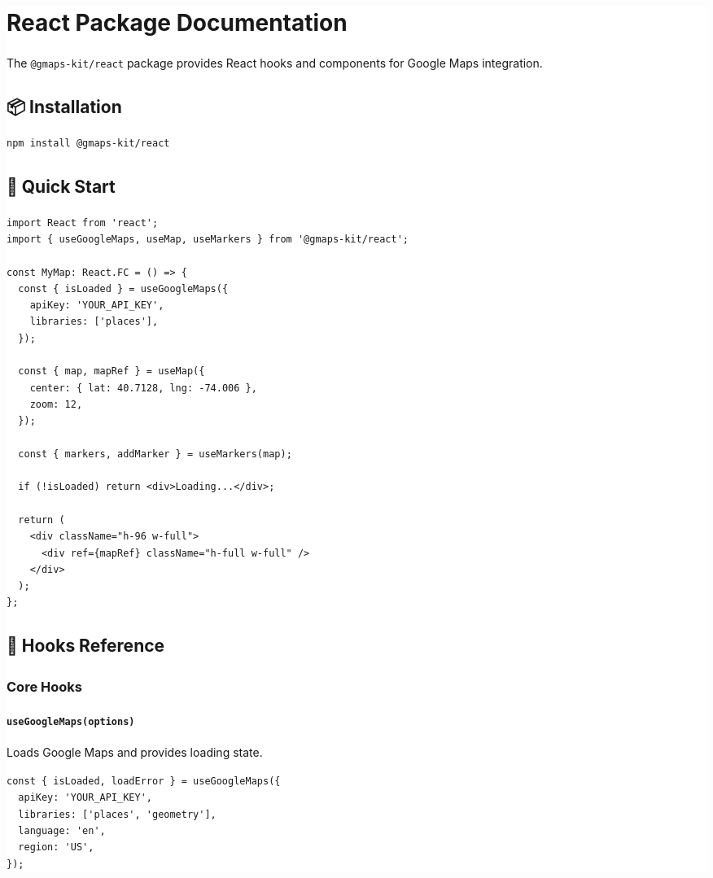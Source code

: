 # React Package Documentation

The `@gmaps-kit/react` package provides React hooks and components for Google Maps integration.

## 📦 Installation

```bash
npm install @gmaps-kit/react
```

## 🚀 Quick Start

```tsx
import React from 'react';
import { useGoogleMaps, useMap, useMarkers } from '@gmaps-kit/react';

const MyMap: React.FC = () => {
  const { isLoaded } = useGoogleMaps({
    apiKey: 'YOUR_API_KEY',
    libraries: ['places'],
  });

  const { map, mapRef } = useMap({
    center: { lat: 40.7128, lng: -74.006 },
    zoom: 12,
  });

  const { markers, addMarker } = useMarkers(map);

  if (!isLoaded) return <div>Loading...</div>;

  return (
    <div className="h-96 w-full">
      <div ref={mapRef} className="h-full w-full" />
    </div>
  );
};
```

## 🎣 Hooks Reference

### Core Hooks

#### `useGoogleMaps(options)`

Loads Google Maps and provides loading state.

```tsx
const { isLoaded, loadError } = useGoogleMaps({
  apiKey: 'YOUR_API_KEY',
  libraries: ['places', 'geometry'],
  language: 'en',
  region: 'US',
});
```
